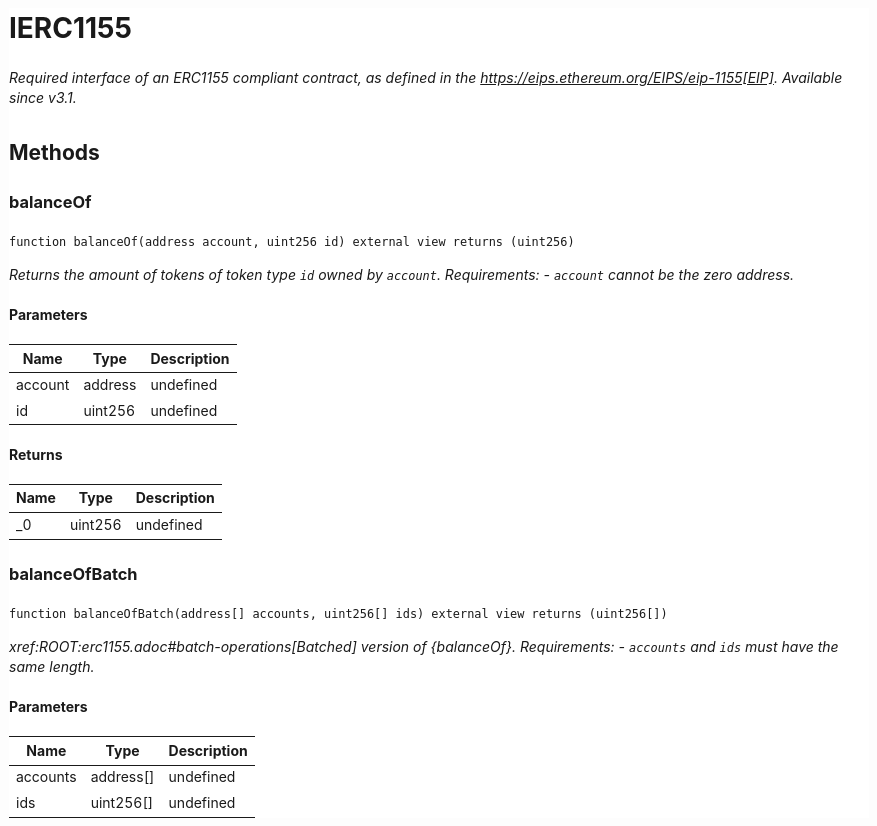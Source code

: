 # IERC1155







*Required interface of an ERC1155 compliant contract, as defined in the https://eips.ethereum.org/EIPS/eip-1155[EIP]. _Available since v3.1._*

## Methods

### balanceOf

```solidity
function balanceOf(address account, uint256 id) external view returns (uint256)
```



*Returns the amount of tokens of token type `id` owned by `account`. Requirements: - `account` cannot be the zero address.*

#### Parameters

| Name | Type | Description |
|---|---|---|
| account | address | undefined
| id | uint256 | undefined

#### Returns

| Name | Type | Description |
|---|---|---|
| _0 | uint256 | undefined

### balanceOfBatch

```solidity
function balanceOfBatch(address[] accounts, uint256[] ids) external view returns (uint256[])
```



*xref:ROOT:erc1155.adoc#batch-operations[Batched] version of {balanceOf}. Requirements: - `accounts` and `ids` must have the same length.*

#### Parameters

| Name | Type | Description |
|---|---|---|
| accounts | address[] | undefined
| ids | uint256[] | undefined
